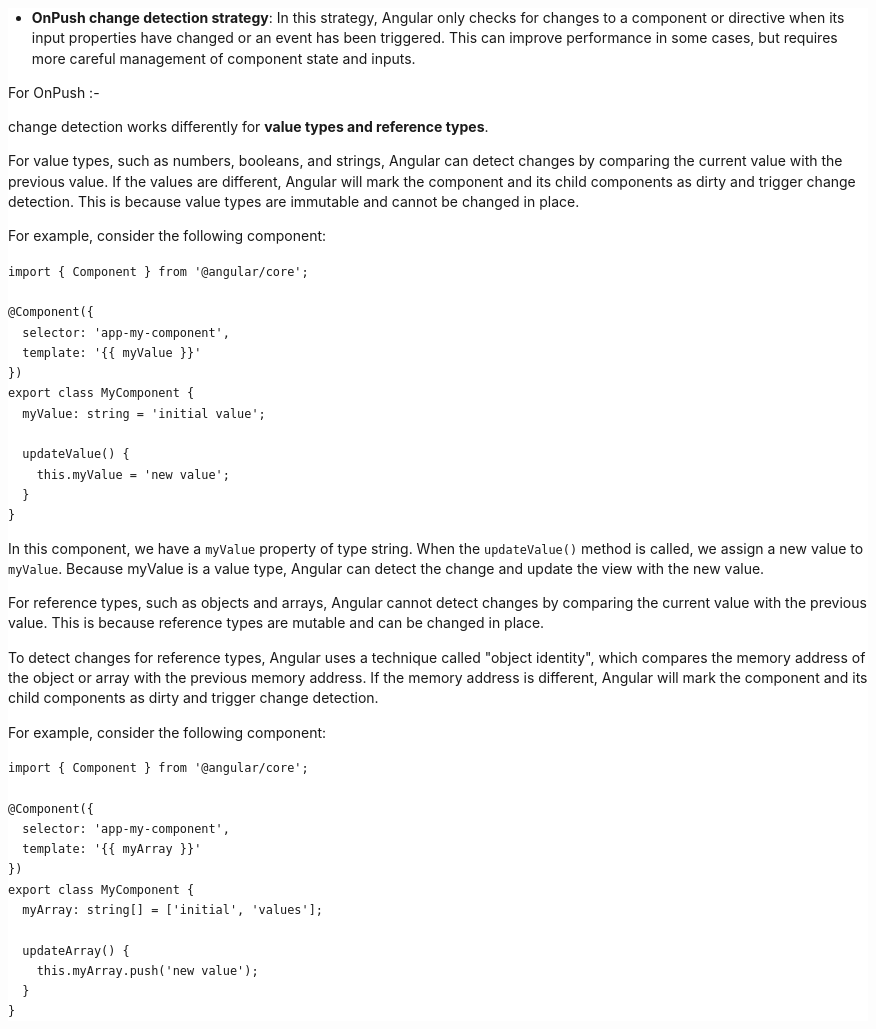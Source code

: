 - **OnPush change detection strategy**: In this strategy, Angular only checks for changes to a component or directive when its input properties have changed or an event has been triggered. This can improve performance in some cases, but requires more careful management of component state and inputs.

For OnPush :-

change detection works differently for **value types and reference types**.

For value types, such as numbers, booleans, and strings, Angular can detect changes by comparing the current value with the previous value. If the values are different, Angular will mark the component and its child components as dirty and trigger change detection. This is because value types are immutable and cannot be changed in place.

For example, consider the following component:

```
import { Component } from '@angular/core';

@Component({
  selector: 'app-my-component',
  template: '{{ myValue }}'
})
export class MyComponent {
  myValue: string = 'initial value';

  updateValue() {
    this.myValue = 'new value';
  }
}
```

In this component, we have a `myValue` property of type string. When the `updateValue()` method is called, we assign a new value to `myValue`. Because myValue is a value type, Angular can detect the change and update the view with the new value.

For reference types, such as objects and arrays, Angular cannot detect changes by comparing the current value with the previous value. This is because reference types are mutable and can be changed in place.

To detect changes for reference types, Angular uses a technique called "object identity", which compares the memory address of the object or array with the previous memory address. If the memory address is different, Angular will mark the component and its child components as dirty and trigger change detection.

For example, consider the following component:

```
import { Component } from '@angular/core';

@Component({
  selector: 'app-my-component',
  template: '{{ myArray }}'
})
export class MyComponent {
  myArray: string[] = ['initial', 'values'];

  updateArray() {
    this.myArray.push('new value');
  }
}
```
